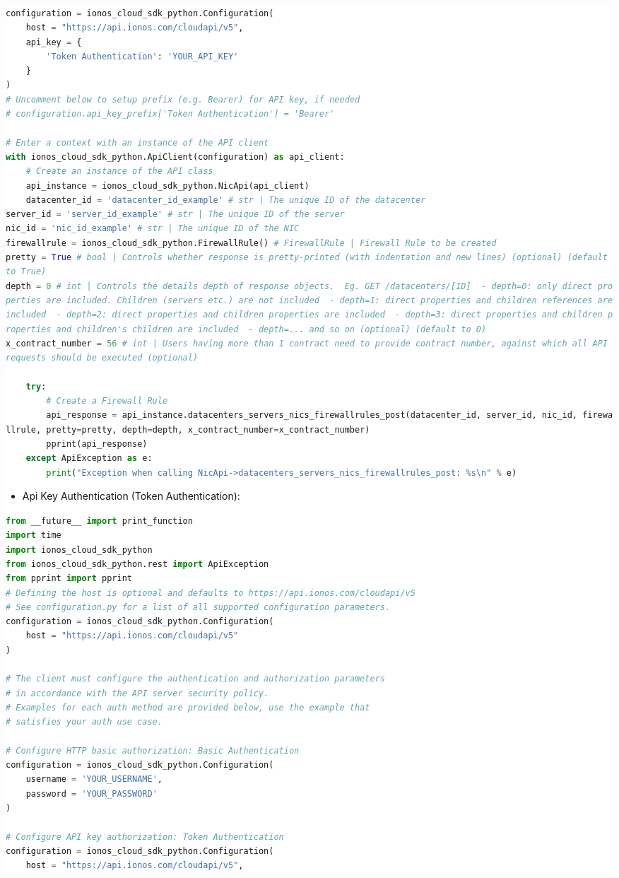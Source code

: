 ```python
configuration = ionos_cloud_sdk_python.Configuration(
    host = "https://api.ionos.com/cloudapi/v5",
    api_key = {
        'Token Authentication': 'YOUR_API_KEY'
    }
)
# Uncomment below to setup prefix (e.g. Bearer) for API key, if needed
# configuration.api_key_prefix['Token Authentication'] = 'Bearer'

# Enter a context with an instance of the API client
with ionos_cloud_sdk_python.ApiClient(configuration) as api_client:
    # Create an instance of the API class
    api_instance = ionos_cloud_sdk_python.NicApi(api_client)
    datacenter_id = 'datacenter_id_example' # str | The unique ID of the datacenter
server_id = 'server_id_example' # str | The unique ID of the server
nic_id = 'nic_id_example' # str | The unique ID of the NIC
firewallrule = ionos_cloud_sdk_python.FirewallRule() # FirewallRule | Firewall Rule to be created
pretty = True # bool | Controls whether response is pretty-printed (with indentation and new lines) (optional) (default to True)
depth = 0 # int | Controls the details depth of response objects.  Eg. GET /datacenters/[ID]  - depth=0: only direct properties are included. Children (servers etc.) are not included  - depth=1: direct properties and children references are included  - depth=2: direct properties and children properties are included  - depth=3: direct properties and children properties and children's children are included  - depth=... and so on (optional) (default to 0)
x_contract_number = 56 # int | Users having more than 1 contract need to provide contract number, against which all API requests should be executed (optional)

    try:
        # Create a Firewall Rule
        api_response = api_instance.datacenters_servers_nics_firewallrules_post(datacenter_id, server_id, nic_id, firewallrule, pretty=pretty, depth=depth, x_contract_number=x_contract_number)
        pprint(api_response)
    except ApiException as e:
        print("Exception when calling NicApi->datacenters_servers_nics_firewallrules_post: %s\n" % e)
```

* Api Key Authentication (Token Authentication):
```python
from __future__ import print_function
import time
import ionos_cloud_sdk_python
from ionos_cloud_sdk_python.rest import ApiException
from pprint import pprint
# Defining the host is optional and defaults to https://api.ionos.com/cloudapi/v5
# See configuration.py for a list of all supported configuration parameters.
configuration = ionos_cloud_sdk_python.Configuration(
    host = "https://api.ionos.com/cloudapi/v5"
)

# The client must configure the authentication and authorization parameters
# in accordance with the API server security policy.
# Examples for each auth method are provided below, use the example that
# satisfies your auth use case.

# Configure HTTP basic authorization: Basic Authentication
configuration = ionos_cloud_sdk_python.Configuration(
    username = 'YOUR_USERNAME',
    password = 'YOUR_PASSWORD'
)

# Configure API key authorization: Token Authentication
configuration = ionos_cloud_sdk_python.Configuration(
    host = "https://api.ionos.com/cloudapi/v5",
```